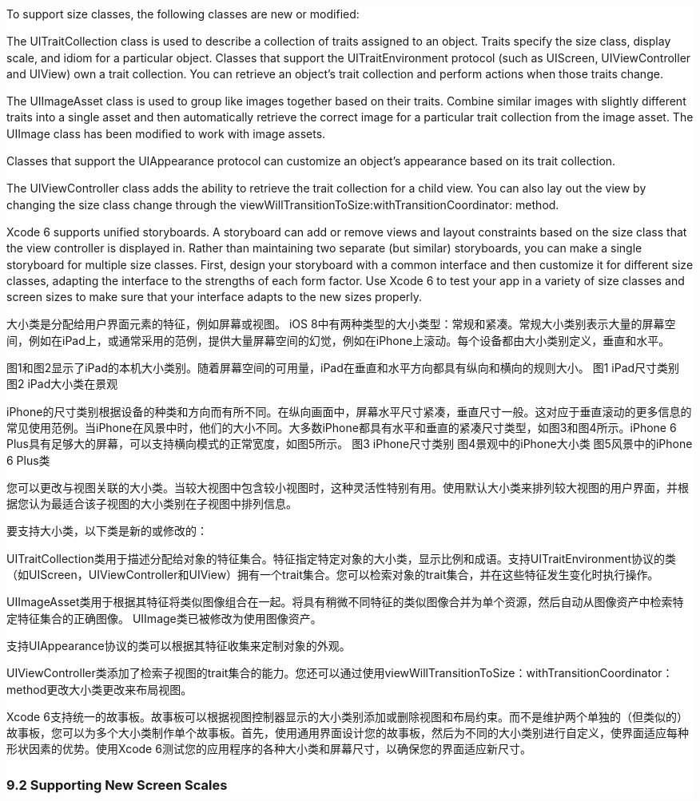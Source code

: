 To support size classes, the following classes are new or modified:

The UITraitCollection class is used to describe a collection of traits assigned to an object. Traits specify the size class, display scale, and idiom for a particular object. Classes that support the UITraitEnvironment protocol (such as UIScreen, UIViewController and UIView) own a trait collection. You can retrieve an object’s trait collection and perform actions when those traits change.

The UIImageAsset class is used to group like images together based on their traits. Combine similar images with slightly different traits into a single asset and then automatically retrieve the correct image for a particular trait collection from the image asset. The UIImage class has been modified to work with image assets.

Classes that support the UIAppearance protocol can customize an object’s appearance based on its trait collection.

The UIViewController class adds the ability to retrieve the trait collection for a child view. You can also lay out the view by changing the size class change through the viewWillTransitionToSize:withTransitionCoordinator: method.

Xcode 6 supports unified storyboards. A storyboard can add or remove views and layout constraints based on the size class that the view controller is displayed in. Rather than maintaining two separate (but similar) storyboards, you can make a single storyboard for multiple size classes. First, design your storyboard with a common interface and then customize it for different size classes, adapting the interface to the strengths of each form factor. Use Xcode 6 to test your app in a variety of size classes and screen sizes to make sure that your interface adapts to the new sizes properly.

大小类是分配给用户界面元素的特征，例如屏幕或视图。 iOS 8中有两种类型的大小类型：常规和紧凑。常规大小类别表示大量的屏幕空间，例如在iPad上，或通常采用的范例，提供大量屏幕空间的幻觉，例如在iPhone上滚动。每个设备都由大小类别定义，垂直和水平。

图1和图2显示了iPad的本机大小类别。随着屏幕空间的可用量，iPad在垂直和水平方向都具有纵向和横向的规则大小。
图1 iPad尺寸类别
图2 iPad大小类在景观

iPhone的尺寸类别根据设备的种类和方向而有所不同。在纵向画面中，屏幕水平尺寸紧凑，垂直尺寸一般。这对应于垂直滚动的更多信息的常见使用范例。当iPhone在风景中时，他们的大小不同。大多数iPhone都具有水平和垂直的紧凑尺寸类型，如图3和图4所示。iPhone 6 Plus具有足够大的屏幕，可以支持横向模式的正常宽度，如图5所示。
图3 iPhone尺寸类别
图4景观中的iPhone大小类
图5风景中的iPhone 6 Plus类

您可以更改与视图关联的大小类。当较大视图中包含较小视图时，这种灵活性特别有用。使用默认大小类来排列较大视图的用户界面，并根据您认为最适合该子视图的大小类别在子视图中排列信息。

要支持大小类，以下类是新的或修改的：

UITraitCollection类用于描述分配给对象的特征集合。特征指定特定对象的大小类，显示比例和成语。支持UITraitEnvironment协议的类（如UIScreen，UIViewController和UIView）拥有一个trait集合。您可以检索对象的trait集合，并在这些特征发生变化时执行操作。

UIImageAsset类用于根据其特征将类似图像组合在一起。将具有稍微不同特征的类似图像合并为单个资源，然后自动从图像资产中检索特定特征集合的正确图像。 UIImage类已被修改为使用图像资产。

支持UIAppearance协议的类可以根据其特征收集来定制对象的外观。

UIViewController类添加了检索子视图的trait集合的能力。您还可以通过使用viewWillTransitionToSize：withTransitionCoordinator：method更改大小类更改来布局视图。

Xcode 6支持统一的故事板。故事板可以根据视图控制器显示的大小类别添加或删除视图和布局约束。而不是维护两个单独的（但类似的）故事板，您可以为多个大小类制作单个故事板。首先，使用通用界面设计您的故事板，然后为不同的大小类别进行自定义，使界面适应每种形状因素的优势。使用Xcode 6测试您的应用程序的各种大小类和屏幕尺寸，以确保您的界面适应新尺寸。

### 9.2 Supporting New Screen Scales
